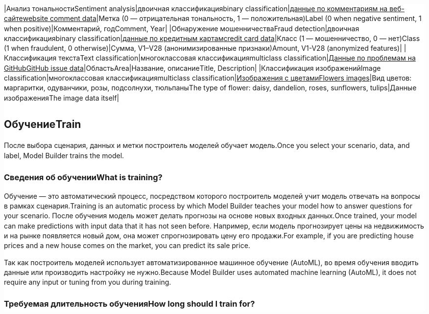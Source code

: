 |<span data-ttu-id="4ed09-183">Анализ тональности</span><span class="sxs-lookup"><span data-stu-id="4ed09-183">Sentiment analysis</span></span>|<span data-ttu-id="4ed09-184">двоичная классификация</span><span class="sxs-lookup"><span data-stu-id="4ed09-184">binary classification</span></span>|[<span data-ttu-id="4ed09-185">данные по комментариям на веб-сайте</span><span class="sxs-lookup"><span data-stu-id="4ed09-185">website comment data</span></span>](https://raw.githubusercontent.com/dotnet/machinelearning/master/test/data/wikipedia-detox-250-line-data.tsv)|<span data-ttu-id="4ed09-186">Метка (0 — отрицательная тональность, 1 — положительная)</span><span class="sxs-lookup"><span data-stu-id="4ed09-186">Label (0 when negative sentiment, 1 when positive)</span></span>|<span data-ttu-id="4ed09-187">Комментарий, год</span><span class="sxs-lookup"><span data-stu-id="4ed09-187">Comment, Year</span></span>|
|<span data-ttu-id="4ed09-188">Обнаружение мошенничества</span><span class="sxs-lookup"><span data-stu-id="4ed09-188">Fraud detection</span></span>|<span data-ttu-id="4ed09-189">двоичная классификация</span><span class="sxs-lookup"><span data-stu-id="4ed09-189">binary classification</span></span>|[<span data-ttu-id="4ed09-190">данные по кредитным картам</span><span class="sxs-lookup"><span data-stu-id="4ed09-190">credit card data</span></span>](https://github.com/dotnet/machinelearning-samples/blob/master/samples/csharp/getting-started/BinaryClassification_CreditCardFraudDetection/CreditCardFraudDetection.Trainer/assets/input/creditcardfraud-dataset.zip)|<span data-ttu-id="4ed09-191">Класс (1 — мошенничество, 0 — нет)</span><span class="sxs-lookup"><span data-stu-id="4ed09-191">Class (1 when fraudulent, 0 otherwise)</span></span>|<span data-ttu-id="4ed09-192">Сумма, V1–V28 (анонимизированные признаки)</span><span class="sxs-lookup"><span data-stu-id="4ed09-192">Amount, V1-V28 (anonymized features)</span></span>|
|<span data-ttu-id="4ed09-193">Классификация текста</span><span class="sxs-lookup"><span data-stu-id="4ed09-193">Text classification</span></span>|<span data-ttu-id="4ed09-194">многоклассовая классификация</span><span class="sxs-lookup"><span data-stu-id="4ed09-194">multiclass classification</span></span>|[<span data-ttu-id="4ed09-195">Данные по проблемам на GitHub</span><span class="sxs-lookup"><span data-stu-id="4ed09-195">GitHub issue data</span></span>](https://github.com/dotnet/machinelearning-samples/blob/master/samples/csharp/end-to-end-apps/MulticlassClassification-GitHubLabeler/GitHubLabeler/Data/corefx-issues-train.tsv)|<span data-ttu-id="4ed09-196">Область</span><span class="sxs-lookup"><span data-stu-id="4ed09-196">Area</span></span>|<span data-ttu-id="4ed09-197">Название, описание</span><span class="sxs-lookup"><span data-stu-id="4ed09-197">Title, Description</span></span>|
|<span data-ttu-id="4ed09-198">Классификация изображений</span><span class="sxs-lookup"><span data-stu-id="4ed09-198">Image classification</span></span>|<span data-ttu-id="4ed09-199">многоклассовая классификация</span><span class="sxs-lookup"><span data-stu-id="4ed09-199">multiclass classification</span></span>|[<span data-ttu-id="4ed09-200">Изображения с цветами</span><span class="sxs-lookup"><span data-stu-id="4ed09-200">Flowers images</span></span>](http://download.tensorflow.org/example_images/flower_photos.tgz)|<span data-ttu-id="4ed09-201">Вид цветов: маргаритки, одуванчики, розы, подсолнухи, тюльпаны</span><span class="sxs-lookup"><span data-stu-id="4ed09-201">The type of flower: daisy, dandelion, roses, sunflowers, tulips</span></span>|<span data-ttu-id="4ed09-202">Данные изображения</span><span class="sxs-lookup"><span data-stu-id="4ed09-202">The image data itself</span></span>|

## <a name="train"></a><span data-ttu-id="4ed09-203">Обучение</span><span class="sxs-lookup"><span data-stu-id="4ed09-203">Train</span></span>

<span data-ttu-id="4ed09-204">После выбора сценария, данных и метки построитель моделей обучает модель.</span><span class="sxs-lookup"><span data-stu-id="4ed09-204">Once you select your scenario, data, and label, Model Builder trains the model.</span></span>

### <a name="what-is-training"></a><span data-ttu-id="4ed09-205">Сведения об обучении</span><span class="sxs-lookup"><span data-stu-id="4ed09-205">What is training?</span></span>

<span data-ttu-id="4ed09-206">Обучение — это автоматический процесс, посредством которого построитель моделей учит модель отвечать на вопросы в рамках сценария.</span><span class="sxs-lookup"><span data-stu-id="4ed09-206">Training is an automatic process by which Model Builder teaches your model how to answer questions for your scenario.</span></span> <span data-ttu-id="4ed09-207">После обучения модель может делать прогнозы на основе новых входных данных.</span><span class="sxs-lookup"><span data-stu-id="4ed09-207">Once trained, your model can make predictions with input data that it has not seen before.</span></span> <span data-ttu-id="4ed09-208">Например, если модель прогнозирует цены на недвижимость и на рынке появляется новый дом, она может спрогнозировать цену его продажи.</span><span class="sxs-lookup"><span data-stu-id="4ed09-208">For example, if you are predicting house prices and a new house comes on the market, you can predict its sale price.</span></span>

<span data-ttu-id="4ed09-209">Так как построитель моделей использует автоматизированное машинное обучение (AutoML), во время обучения вводить данные или производить настройку не нужно.</span><span class="sxs-lookup"><span data-stu-id="4ed09-209">Because Model Builder uses automated machine learning (AutoML), it does not require any input or tuning from you during training.</span></span>

### <a name="how-long-should-i-train-for"></a><span data-ttu-id="4ed09-210">Требуемая длительность обучения</span><span class="sxs-lookup"><span data-stu-id="4ed09-210">How long should I train for?</span></span>
